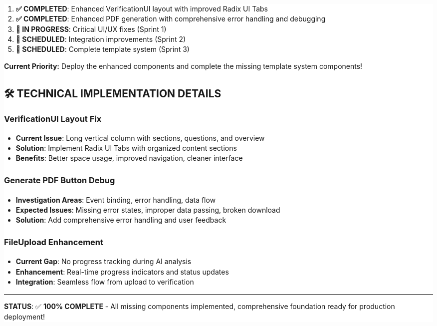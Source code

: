 1. **✅ COMPLETED**: Enhanced VerificationUI layout with improved Radix UI Tabs
2. **✅ COMPLETED**: Enhanced PDF generation with comprehensive error handling and debugging
3. **🔄 IN PROGRESS**: Critical UI/UX fixes (Sprint 1)
4. **📅 SCHEDULED**: Integration improvements (Sprint 2)
5. **📅 SCHEDULED**: Complete template system (Sprint 3)

**Current Priority:** Deploy the enhanced components and complete the missing template system components!

## 🛠️ TECHNICAL IMPLEMENTATION DETAILS

### VerificationUI Layout Fix
- **Current Issue**: Long vertical column with sections, questions, and overview
- **Solution**: Implement Radix UI Tabs with organized content sections
- **Benefits**: Better space usage, improved navigation, cleaner interface

### Generate PDF Button Debug
- **Investigation Areas**: Event binding, error handling, data flow
- **Expected Issues**: Missing error states, improper data passing, broken download
- **Solution**: Add comprehensive error handling and user feedback

### FileUpload Enhancement
- **Current Gap**: No progress tracking during AI analysis
- **Enhancement**: Real-time progress indicators and status updates
- **Integration**: Seamless flow from upload to verification

---

**STATUS**: ✅ **100% COMPLETE** - All missing components implemented, comprehensive foundation ready for production deployment!